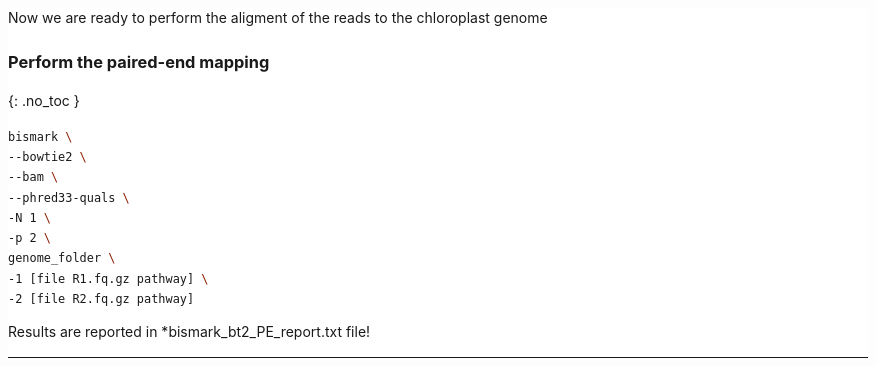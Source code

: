 Now we are ready to perform the aligment of the reads to the chloroplast genome

### Perform the paired-end mapping
{: .no_toc } 
```bash
bismark \
--bowtie2 \
--bam \
--phred33-quals \
-N 1 \
-p 2 \
genome_folder \
-1 [file R1.fq.gz pathway] \
-2 [file R2.fq.gz pathway]
```

Results are reported in *bismark_bt2_PE_report.txt file!

------

[^1]: [file formats](/docs/2b_file_formats.md). 
[trimgalore short manual]: https://gabbo89.github.io/EEA2024/docs/2a_TrimGalore_manual.html
[trimgalore_github]: https://github.com/FelixKrueger/TrimGalore


